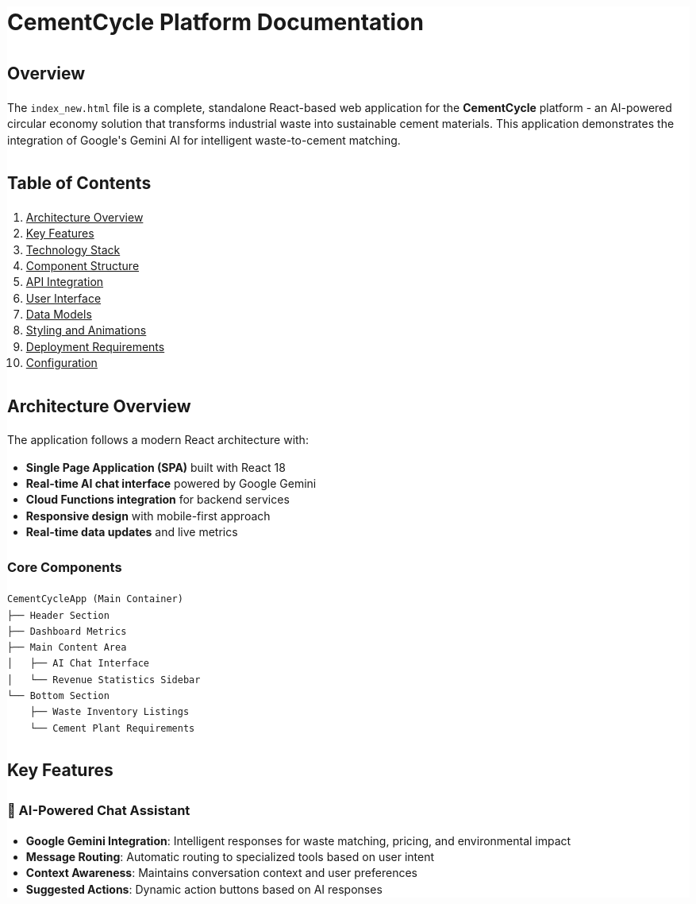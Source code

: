 # CementCycle Platform Documentation

## Overview

The `index_new.html` file is a complete, standalone React-based web application for the **CementCycle** platform - an AI-powered circular economy solution that transforms industrial waste into sustainable cement materials. This application demonstrates the integration of Google's Gemini AI for intelligent waste-to-cement matching.

## Table of Contents

1. [Architecture Overview](#architecture-overview)
2. [Key Features](#key-features)
3. [Technology Stack](#technology-stack)
4. [Component Structure](#component-structure)
5. [API Integration](#api-integration)
6. [User Interface](#user-interface)
7. [Data Models](#data-models)
8. [Styling and Animations](#styling-and-animations)
9. [Deployment Requirements](#deployment-requirements)
10. [Configuration](#configuration)

## Architecture Overview

The application follows a modern React architecture with:

- **Single Page Application (SPA)** built with React 18
- **Real-time AI chat interface** powered by Google Gemini
- **Cloud Functions integration** for backend services
- **Responsive design** with mobile-first approach
- **Real-time data updates** and live metrics

### Core Components

```
CementCycleApp (Main Container)
├── Header Section
├── Dashboard Metrics
├── Main Content Area
│   ├── AI Chat Interface
│   └── Revenue Statistics Sidebar
└── Bottom Section
    ├── Waste Inventory Listings
    └── Cement Plant Requirements
```

## Key Features

### 🤖 AI-Powered Chat Assistant
- **Google Gemini Integration**: Intelligent responses for waste matching, pricing, and environmental impact
- **Message Routing**: Automatic routing to specialized tools based on user intent
- **Context Awareness**: Maintains conversation context and user preferences
- **Suggested Actions**: Dynamic action buttons based on AI responses
